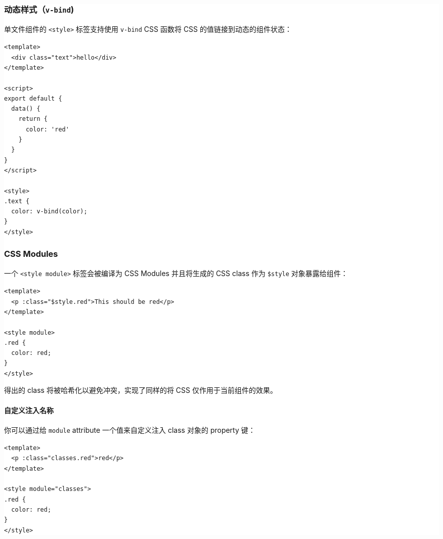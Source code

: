 ### 动态样式（`v-bind`)

单文件组件的 `<style>` 标签支持使用 `v-bind` CSS 函数将 CSS 的值链接到动态的组件状态：

```vue
<template>
  <div class="text">hello</div>
</template>

<script>
export default {
  data() {
    return {
      color: 'red'
    }
  }
}
</script>

<style>
.text {
  color: v-bind(color);
}
</style>
```

### CSS Modules

一个 `<style module>` 标签会被编译为 CSS Modules 并且将生成的 CSS class 作为 `$style` 对象暴露给组件：

```vue
<template>
  <p :class="$style.red">This should be red</p>
</template>

<style module>
.red {
  color: red;
}
</style>
```

得出的 class 将被哈希化以避免冲突，实现了同样的将 CSS 仅作用于当前组件的效果。

#### 自定义注入名称

你可以通过给 `module` attribute 一个值来自定义注入 class 对象的 property 键：

```vue
<template>
  <p :class="classes.red">red</p>
</template>

<style module="classes">
.red {
  color: red;
}
</style>
```
